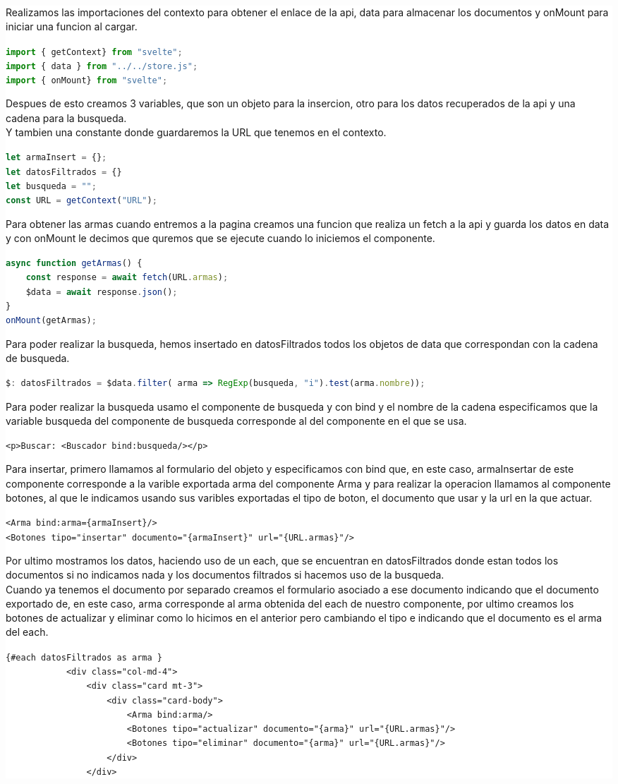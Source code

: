 Realizamos las importaciones del contexto para obtener el enlace de la api, data para almacenar los documentos y onMount para iniciar una funcion al cargar.

```js
import { getContext} from "svelte";
import { data } from "../../store.js";
import { onMount} from "svelte";
```

Despues de esto creamos 3 variables, que son un objeto para la insercion, otro para los datos recuperados de la api y una cadena para la busqueda.  
Y tambien una constante donde guardaremos la URL que tenemos en el contexto.
```js
let armaInsert = {};
let datosFiltrados = {}
let busqueda = "";
const URL = getContext("URL");
```

Para obtener las armas cuando entremos a la pagina creamos una funcion que realiza un fetch a la api y guarda los datos en data y con onMount le decimos que quremos que se ejecute cuando lo iniciemos el componente.
```js
async function getArmas() {
    const response = await fetch(URL.armas);
    $data = await response.json();
}
onMount(getArmas);
```

Para poder realizar la busqueda, hemos insertado en datosFiltrados todos los objetos de data que correspondan con la cadena de busqueda.
```js
$: datosFiltrados = $data.filter( arma => RegExp(busqueda, "i").test(arma.nombre));
```

Para poder realizar la busqueda usamo el componente de busqueda y con bind y el nombre de la cadena especificamos que la variable busqueda del componente de busqueda corresponde al del componente en el que se usa.
```sveltehtml
<p>Buscar: <Buscador bind:busqueda/></p>
```

Para insertar, primero llamamos al formulario del objeto y especificamos con bind que, en este caso, armaInsertar de este componente corresponde a la varible exportada arma del componente Arma y para realizar la operacion llamamos al componente botones, al que le indicamos usando sus varibles exportadas el tipo de boton, el documento que usar y la url en la que actuar.
```sveltehtml
<Arma bind:arma={armaInsert}/>
<Botones tipo="insertar" documento="{armaInsert}" url="{URL.armas}"/>
```

Por ultimo mostramos los datos, haciendo uso de un each, que se encuentran en datosFiltrados donde estan todos los documentos si no indicamos nada y los documentos filtrados si hacemos uso de la busqueda.  
Cuando ya tenemos el documento por separado creamos el formulario asociado a ese documento indicando que el documento exportado de, en este caso, arma corresponde al arma obtenida del each de nuestro componente, por ultimo creamos los botones de actualizar y eliminar como lo hicimos en el anterior pero cambiando el tipo e indicando que el documento es el arma del each.
```sveltehtml
{#each datosFiltrados as arma }
            <div class="col-md-4">
                <div class="card mt-3">
                    <div class="card-body">
                        <Arma bind:arma/>
                        <Botones tipo="actualizar" documento="{arma}" url="{URL.armas}"/>
                        <Botones tipo="eliminar" documento="{arma}" url="{URL.armas}"/>
                    </div>
                </div>
```